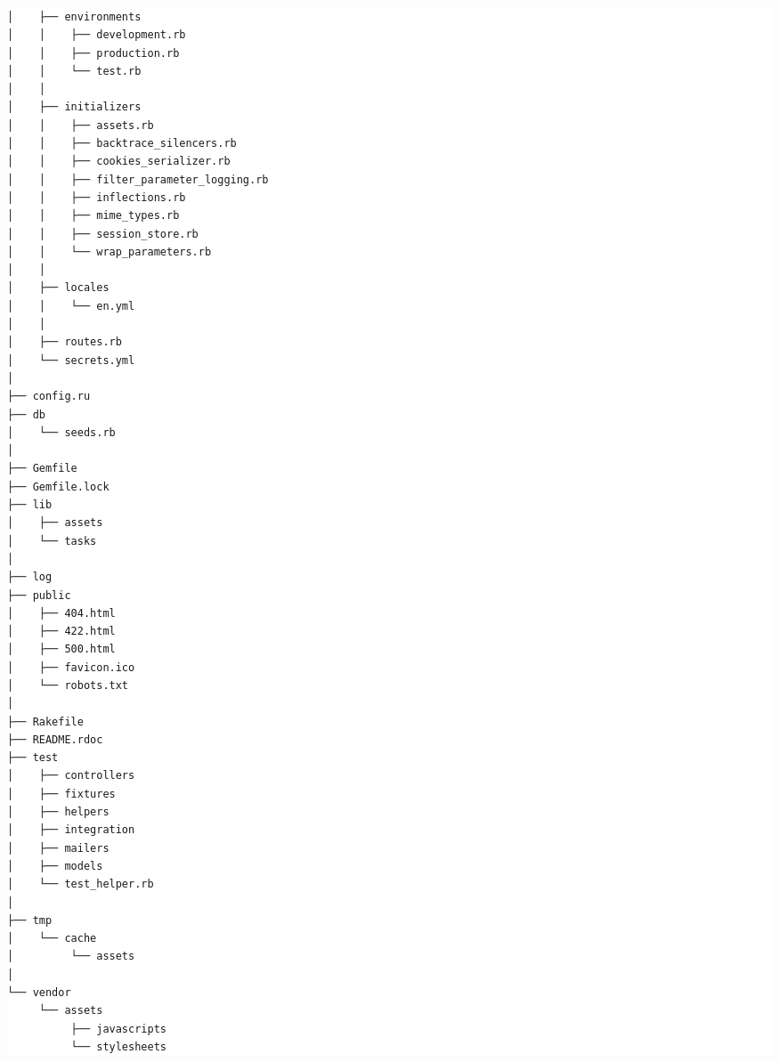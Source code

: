 ```
│    ├── environments
│    │    ├── development.rb
│    │    ├── production.rb
│    │    └── test.rb
│    │
│    ├── initializers
│    │    ├── assets.rb
│    │    ├── backtrace_silencers.rb
│    │    ├── cookies_serializer.rb
│    │    ├── filter_parameter_logging.rb
│    │    ├── inflections.rb
│    │    ├── mime_types.rb
│    │    ├── session_store.rb
│    │    └── wrap_parameters.rb
│    │
│    ├── locales
│    │    └── en.yml
│    │
│    ├── routes.rb
│    └── secrets.yml
│
├── config.ru
├── db
│    └── seeds.rb
│
├── Gemfile
├── Gemfile.lock
├── lib
│    ├── assets
│    └── tasks
│
├── log
├── public
│    ├── 404.html
│    ├── 422.html
│    ├── 500.html
│    ├── favicon.ico
│    └── robots.txt
│
├── Rakefile
├── README.rdoc
├── test
│    ├── controllers
│    ├── fixtures
│    ├── helpers
│    ├── integration
│    ├── mailers
│    ├── models
│    └── test_helper.rb
│
├── tmp
│    └── cache
│         └── assets
│
└── vendor
     └── assets
          ├── javascripts
          └── stylesheets
```
